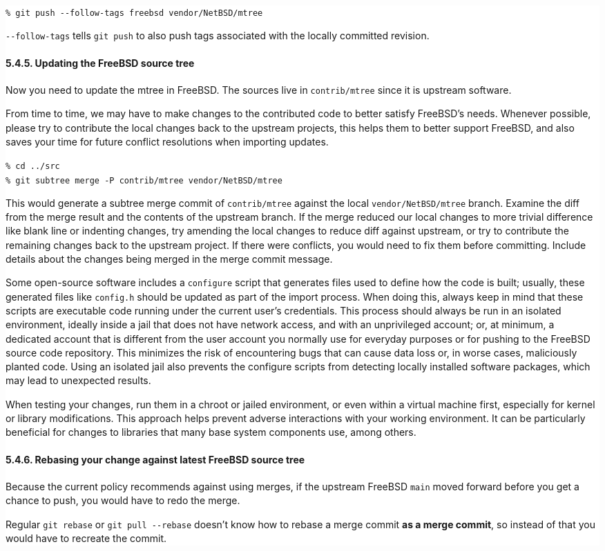 ```
% git push --follow-tags freebsd vendor/NetBSD/mtree
```

`--follow-tags` tells `git push` to also push tags associated with the locally committed revision.

#### 5.4.5. Updating the FreeBSD source tree[](https://docs.freebsd.org/en/articles/committers-guide/#_updating_the_freebsd_source_tree)

Now you need to update the mtree in FreeBSD. The sources live in `contrib/mtree` since it is upstream software.

From time to time, we may have to make changes to the contributed code to better satisfy FreeBSD’s needs. Whenever possible, please try to contribute the local changes back to the upstream projects, this helps them to better support FreeBSD, and also saves your time for future conflict resolutions when importing updates.

```
% cd ../src
% git subtree merge -P contrib/mtree vendor/NetBSD/mtree
```

This would generate a subtree merge commit of `contrib/mtree` against the local `vendor/NetBSD/mtree` branch. Examine the diff from the merge result and the contents of the upstream branch. If the merge reduced our local changes to more trivial difference like blank line or indenting changes, try amending the local changes to reduce diff against upstream, or try to contribute the remaining changes back to the upstream project. If there were conflicts, you would need to fix them before committing. Include details about the changes being merged in the merge commit message.

Some open-source software includes a `configure` script that generates files used to define how the code is built; usually, these generated files like `config.h` should be updated as part of the import process. When doing this, always keep in mind that these scripts are executable code running under the current user’s credentials. This process should always be run in an isolated environment, ideally inside a jail that does not have network access, and with an unprivileged account; or, at minimum, a dedicated account that is different from the user account you normally use for everyday purposes or for pushing to the FreeBSD source code repository. This minimizes the risk of encountering bugs that can cause data loss or, in worse cases, maliciously planted code. Using an isolated jail also prevents the configure scripts from detecting locally installed software packages, which may lead to unexpected results.

When testing your changes, run them in a chroot or jailed environment, or even within a virtual machine first, especially for kernel or library modifications. This approach helps prevent adverse interactions with your working environment. It can be particularly beneficial for changes to libraries that many base system components use, among others.

#### 5.4.6. Rebasing your change against latest FreeBSD source tree[](https://docs.freebsd.org/en/articles/committers-guide/#_rebasing_your_change_against_latest_freebsd_source_tree)

Because the current policy recommends against using merges, if the upstream FreeBSD `main` moved forward before you get a chance to push, you would have to redo the merge.

Regular `git rebase` or `git pull --rebase` doesn’t know how to rebase a merge commit **as a merge commit**, so instead of that you would have to recreate the commit.
